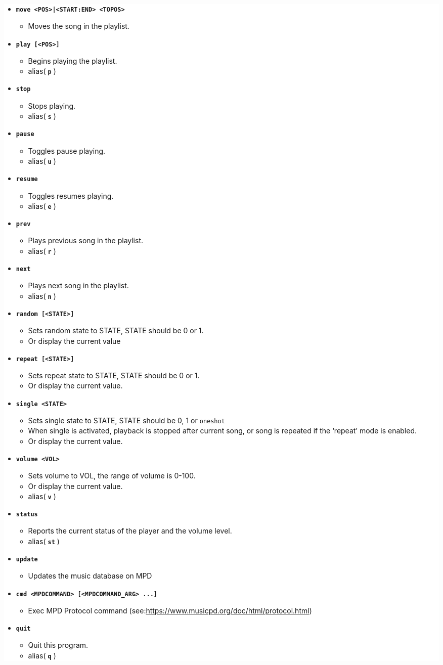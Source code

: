 - **`move <POS>|<START:END> <TOPOS>`**
	- Moves the song in the playlist.

- **`play [<POS>]`**
	- Begins playing the playlist.
	- alias( **`p`** )

- **`stop`**
	- Stops playing.
	- alias( **`s`** )

- **`pause`**
	- Toggles pause playing.
	- alias( **`u`** )

- **`resume`**
	- Toggles resumes playing.
	- alias( **`e`** )

- **`prev`**
	- Plays previous song in the playlist.
	- alias( **`r`** )

- **`next`**
	- Plays next song in the playlist.
	- alias( **`n`** )

- **`random [<STATE>]`**
	- Sets random state to STATE, STATE should be 0 or 1.
	- Or display the current value

- **`repeat [<STATE>]`**
	- Sets repeat state to STATE, STATE should be 0 or 1.
	- Or display the current value.

- **`single <STATE>`**
	- Sets single state to STATE, STATE should be 0, 1 or `oneshot`
	- When single is activated, playback is stopped after current song, or song is repeated if the ‘repeat’ mode is enabled.
	- Or display the current value.

- **`volume <VOL>`**
	- Sets volume to VOL, the range of volume is 0-100.
	- Or display the current value.
	- alias( **`v`** )

- **`status`**
	- Reports the current status of the player and the volume level.
	- alias( **`st`** )

- **`update`**
	- Updates the music database on MPD

- **`cmd <MPDCOMMAND> [<MPDCOMMAND_ARG> ...]`**
	- Exec MPD Protocol command (see:https://www.musicpd.org/doc/html/protocol.html)

- **`quit`**
	- Quit this program.
	- alias( **`q`** )
